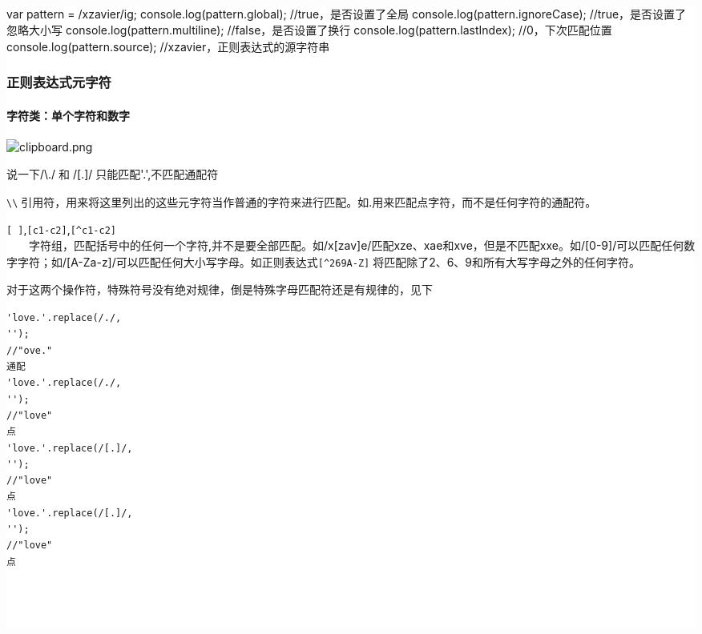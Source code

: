 <span class="hljs-built_in">var</span> pattern = /xzavier/ig;
console.<span class="hljs-keyword">log</span>(pattern.<span class="hljs-built_in">global</span>); <span class="hljs-comment">//true，是否设置了全局</span>
console.<span class="hljs-keyword">log</span>(pattern.ignoreCase); <span class="hljs-comment">//true，是否设置了忽略大小写</span>
console.<span class="hljs-keyword">log</span>(pattern.multiline); <span class="hljs-comment">//false，是否设置了换行</span>
console.<span class="hljs-keyword">log</span>(pattern.lastIndex); <span class="hljs-comment">//0，下次匹配位置</span>
console.<span class="hljs-keyword">log</span>(pattern.source); <span class="hljs-comment">//xzavier，正则表达式的源字符串</span>
</code></pre>
<h3 id="articleHeader7">正则表达式元字符</h3>
<h4>字符类：单个字符和数字</h4>
<p><span class="img-wrap"><img data-src="/img/bVzioH?w=417&amp;h=134" src="https://static.alili.tech/img/bVzioH?w=417&amp;h=134" alt="clipboard.png" title="clipboard.png" style="cursor: pointer;"></span></p>
<p>说一下/\./ 和 /[.]/ 只能匹配'.',不匹配通配符</p>
<p><code>\\</code> 引用符，用来将这里列出的这些元字符当作普通的字符来进行匹配。如.用来匹配点字符，而不是任何字符的通配符。</p>
<p><code>[ ]</code>,<code>[c1-c2]</code>,<code>[^c1-c2]</code><br>　　字符组，匹配括号中的任何一个字符,并不是要全部匹配。如/x[zav]e/匹配xze、xae和xve，但是不匹配xxe。如/[0-9]/可以匹配任何数字字符；如/[A-Za-z]/可以匹配任何大小写字母。如正则表达式<code>[^269A-Z]</code> 将匹配除了2、6、9和所有大写字母之外的任何字符。</p>
<p>对于这两个操作符，特殊符号没有绝对规律，倒是特殊字母匹配符还是有规律的，见下</p>
<div class="widget-codetool" style="display:none;">
      <div class="widget-codetool--inner">
      <span class="selectCode code-tool" data-toggle="tooltip" data-placement="top" title="" data-original-title="全选"></span>
      <span type="button" class="copyCode code-tool" data-toggle="tooltip" data-placement="top" data-clipboard-text="'love.'.replace(/./, '');  //&quot;ove.&quot;  通配
'love.'.replace(/\./, '');  //&quot;love&quot;  点
'love.'.replace(/[.]/, ''); //&quot;love&quot;  点
'love.'.replace(/[\.]/, ''); //&quot;love&quot;  点

但是：

'lo v^se.'.replace(/\^/, ''); //&quot;lo vse.&quot;  匹配^
'lo v^se.'.replace(/[^]/, '');  //&quot;o v^se.&quot; 匹配开始去了，并没有匹配^
'lo v^se.'.replace(/[\^]/, ''); //&quot;lo vse.&quot; 要加一个这样才匹配^


'lo vse.'.replace(/\s/, '');  //&quot;lovse.&quot; 匹配空格
'lo vse.'.replace(/[s]/, ''); //&quot;lo ve.&quot;  匹配字母
'lo vse.'.replace(/[\s]/, '');  //&quot;lovse.&quot;  要加一个\才匹配空格

'    lovte.'.replace(/\t/, '');  //&quot;lovte. 匹配制表符
'    lovte.'.replace(/[t]/, ''); //&quot;    love.&quot;  匹配字母
'    lovte.'.replace(/[\t]/, '');  //&quot;lovte.&quot;  要加一个\才匹配制表符
" title="" data-original-title="复制"></span>
      <span type="button" class="saveToNote code-tool" data-toggle="tooltip" data-placement="top" title="" data-original-title="放进笔记"></span>
      </div>
      </div><pre class="hljs elixir"><code><span class="hljs-string">'love.'</span>.replace(<span class="hljs-regexp">/./</span>, <span class="hljs-string">''</span>);  <span class="hljs-regexp">//</span><span class="hljs-string">"ove."</span>  通配
<span class="hljs-string">'love.'</span>.replace(<span class="hljs-regexp">/\./</span>, <span class="hljs-string">''</span>);  <span class="hljs-regexp">//</span><span class="hljs-string">"love"</span>  点
<span class="hljs-string">'love.'</span>.replace(<span class="hljs-regexp">/[.]/</span>, <span class="hljs-string">''</span>); <span class="hljs-regexp">//</span><span class="hljs-string">"love"</span>  点
<span class="hljs-string">'love.'</span>.replace(<span class="hljs-regexp">/[\.]/</span>, <span class="hljs-string">''</span>); <span class="hljs-regexp">//</span><span class="hljs-string">"love"</span>  点
